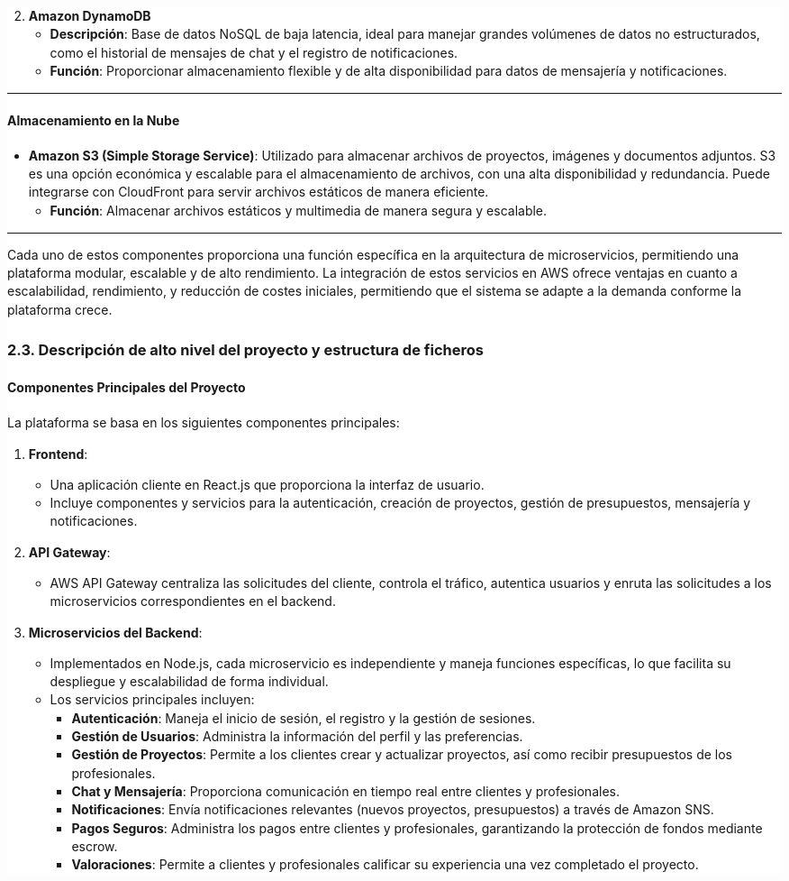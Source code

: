 2. **Amazon DynamoDB**
   - **Descripción**: Base de datos NoSQL de baja latencia, ideal para manejar grandes volúmenes de datos no estructurados, como el historial de mensajes de chat y el registro de notificaciones.
   - **Función**: Proporcionar almacenamiento flexible y de alta disponibilidad para datos de mensajería y notificaciones.

---

#### **Almacenamiento en la Nube**

- **Amazon S3 (Simple Storage Service)**: Utilizado para almacenar archivos de proyectos, imágenes y documentos adjuntos. S3 es una opción económica y escalable para el almacenamiento de archivos, con una alta disponibilidad y redundancia. Puede integrarse con CloudFront para servir archivos estáticos de manera eficiente.
  - **Función**: Almacenar archivos estáticos y multimedia de manera segura y escalable.

---

Cada uno de estos componentes proporciona una función específica en la arquitectura de microservicios, permitiendo una plataforma modular, escalable y de alto rendimiento. La integración de estos servicios en AWS ofrece ventajas en cuanto a escalabilidad, rendimiento, y reducción de costes iniciales, permitiendo que el sistema se adapte a la demanda conforme la plataforma crece.

### **2.3. Descripción de alto nivel del proyecto y estructura de ficheros**

#### **Componentes Principales del Proyecto**

La plataforma se basa en los siguientes componentes principales:

1. **Frontend**: 
   - Una aplicación cliente en React.js que proporciona la interfaz de usuario.
   - Incluye componentes y servicios para la autenticación, creación de proyectos, gestión de presupuestos, mensajería y notificaciones.
   
2. **API Gateway**:
   - AWS API Gateway centraliza las solicitudes del cliente, controla el tráfico, autentica usuarios y enruta las solicitudes a los microservicios correspondientes en el backend.

3. **Microservicios del Backend**:
   - Implementados en Node.js, cada microservicio es independiente y maneja funciones específicas, lo que facilita su despliegue y escalabilidad de forma individual.
   - Los servicios principales incluyen:
     - **Autenticación**: Maneja el inicio de sesión, el registro y la gestión de sesiones.
     - **Gestión de Usuarios**: Administra la información del perfil y las preferencias.
     - **Gestión de Proyectos**: Permite a los clientes crear y actualizar proyectos, así como recibir presupuestos de los profesionales.
     - **Chat y Mensajería**: Proporciona comunicación en tiempo real entre clientes y profesionales.
     - **Notificaciones**: Envía notificaciones relevantes (nuevos proyectos, presupuestos) a través de Amazon SNS.
     - **Pagos Seguros**: Administra los pagos entre clientes y profesionales, garantizando la protección de fondos mediante escrow.
     - **Valoraciones**: Permite a clientes y profesionales calificar su experiencia una vez completado el proyecto.
